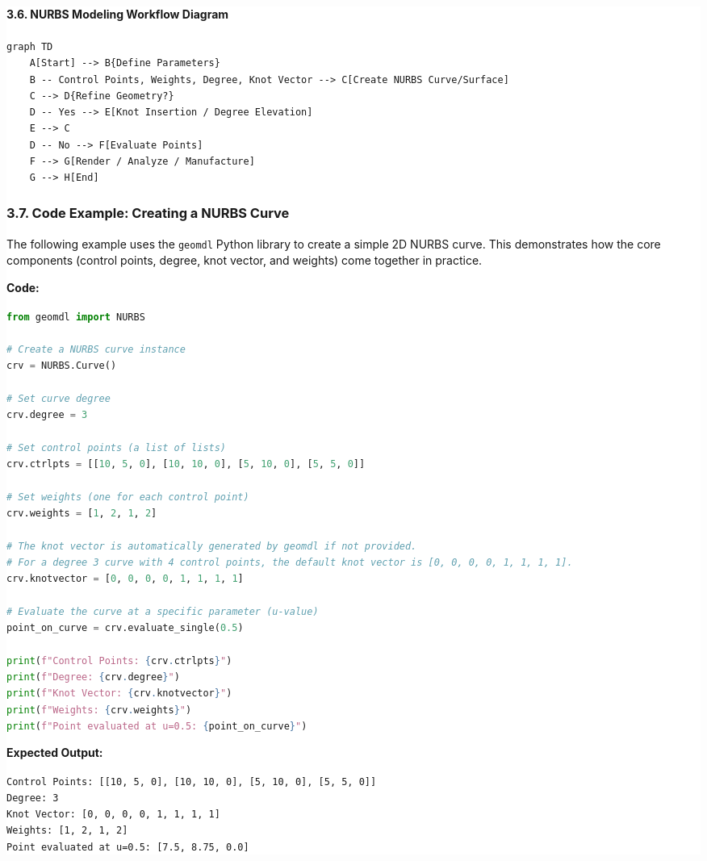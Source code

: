 #### 3.6. NURBS Modeling Workflow Diagram

```mermaid
graph TD
    A[Start] --> B{Define Parameters}
    B -- Control Points, Weights, Degree, Knot Vector --> C[Create NURBS Curve/Surface]
    C --> D{Refine Geometry?}
    D -- Yes --> E[Knot Insertion / Degree Elevation]
    E --> C
    D -- No --> F[Evaluate Points]
    F --> G[Render / Analyze / Manufacture]
    G --> H[End]
```

### 3.7. Code Example: Creating a NURBS Curve

The following example uses the `geomdl` Python library to create a simple 2D NURBS curve. This demonstrates how the core components (control points, degree, knot vector, and weights) come together in practice.

**Code:**
```python
from geomdl import NURBS

# Create a NURBS curve instance
crv = NURBS.Curve()

# Set curve degree
crv.degree = 3

# Set control points (a list of lists)
crv.ctrlpts = [[10, 5, 0], [10, 10, 0], [5, 10, 0], [5, 5, 0]]

# Set weights (one for each control point)
crv.weights = [1, 2, 1, 2]

# The knot vector is automatically generated by geomdl if not provided.
# For a degree 3 curve with 4 control points, the default knot vector is [0, 0, 0, 0, 1, 1, 1, 1].
crv.knotvector = [0, 0, 0, 0, 1, 1, 1, 1]

# Evaluate the curve at a specific parameter (u-value)
point_on_curve = crv.evaluate_single(0.5)

print(f"Control Points: {crv.ctrlpts}")
print(f"Degree: {crv.degree}")
print(f"Knot Vector: {crv.knotvector}")
print(f"Weights: {crv.weights}")
print(f"Point evaluated at u=0.5: {point_on_curve}")

```

**Expected Output:**
```
Control Points: [[10, 5, 0], [10, 10, 0], [5, 10, 0], [5, 5, 0]]
Degree: 3
Knot Vector: [0, 0, 0, 0, 1, 1, 1, 1]
Weights: [1, 2, 1, 2]
Point evaluated at u=0.5: [7.5, 8.75, 0.0]
```
